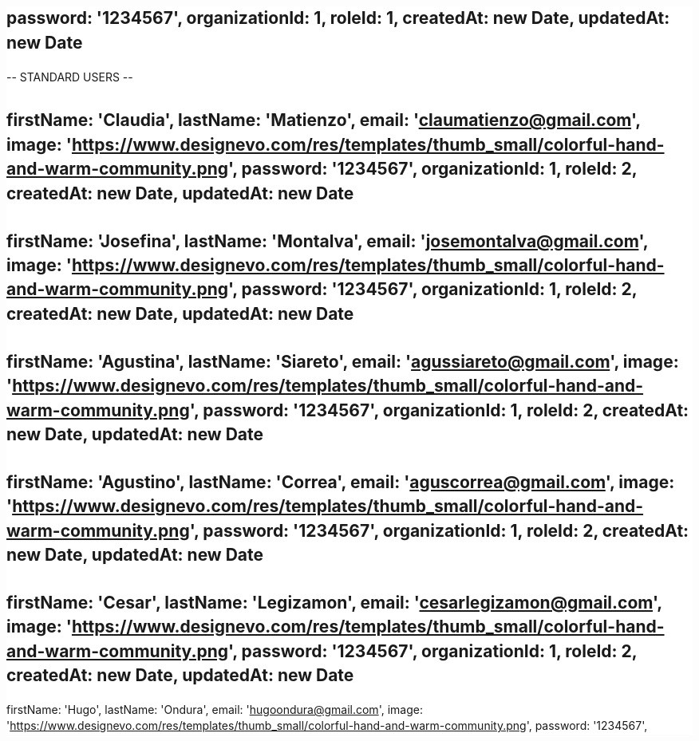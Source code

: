 password: '1234567',
organizationId: 1,
roleId: 1,
createdAt: new Date,
updatedAt: new Date
--------------------------------------------
-- STANDARD USERS --

firstName: 'Claudia',
lastName: 'Matienzo',
email: 'claumatienzo@gmail.com',
image: 'https://www.designevo.com/res/templates/thumb_small/colorful-hand-and-warm-community.png',
password: '1234567',
organizationId: 1,
roleId: 2,
createdAt: new Date,
updatedAt: new Date
--------------------------------------------
firstName: 'Josefina',
lastName: 'Montalva',
email: 'josemontalva@gmail.com',
image: 'https://www.designevo.com/res/templates/thumb_small/colorful-hand-and-warm-community.png',
password: '1234567',
organizationId: 1,
roleId: 2,
createdAt: new Date,
updatedAt: new Date
--------------------------------------------
firstName: 'Agustina',
lastName: 'Siareto',
email: 'agussiareto@gmail.com',
image: 'https://www.designevo.com/res/templates/thumb_small/colorful-hand-and-warm-community.png',
password: '1234567',
organizationId: 1,
roleId: 2,
createdAt: new Date,
updatedAt: new Date
--------------------------------------------
firstName: 'Agustino',
lastName: 'Correa',
email: 'aguscorrea@gmail.com',
image: 'https://www.designevo.com/res/templates/thumb_small/colorful-hand-and-warm-community.png',
password: '1234567',
organizationId: 1,
roleId: 2,
createdAt: new Date,
updatedAt: new Date
--------------------------------------------
firstName: 'Cesar',
lastName: 'Legizamon',
email: 'cesarlegizamon@gmail.com',
image: 'https://www.designevo.com/res/templates/thumb_small/colorful-hand-and-warm-community.png',
password: '1234567',
organizationId: 1,
roleId: 2,
createdAt: new Date,
updatedAt: new Date
--------------------------------------------
firstName: 'Hugo',
lastName: 'Ondura',
email: 'hugoondura@gmail.com',
image: 'https://www.designevo.com/res/templates/thumb_small/colorful-hand-and-warm-community.png',
password: '1234567',